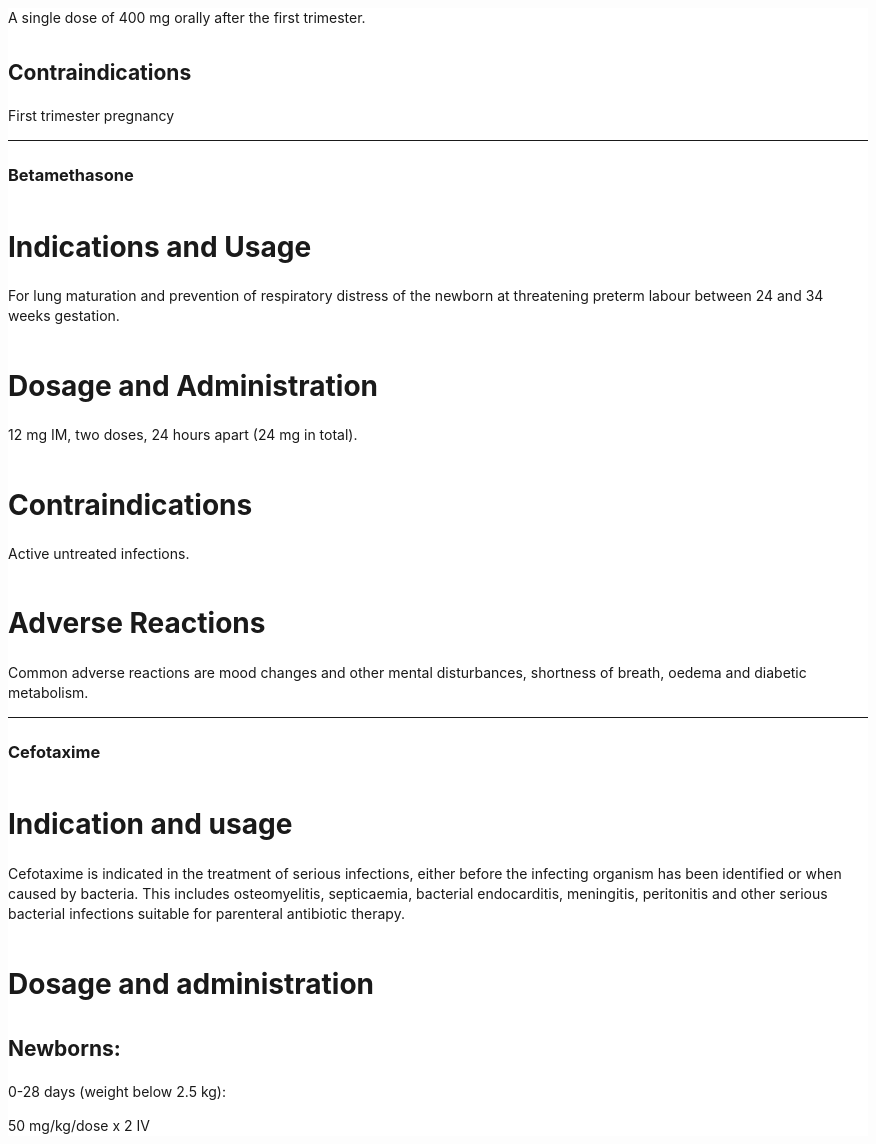 A single dose of 400 mg orally after the first trimester.

## Contraindications

First trimester pregnancy

---

### Betamethasone

# Indications and Usage

For lung maturation and prevention of respiratory distress of the newborn at threatening preterm labour between 24 and 34 weeks gestation.

# Dosage and Administration

12 mg IM, two doses, 24 hours apart (24 mg in total).

# Contraindications

Active untreated infections.

# Adverse Reactions

Common adverse reactions are mood changes and other mental disturbances, shortness of breath, oedema and diabetic metabolism.

---

### Cefotaxime

# Indication and usage

Cefotaxime is indicated in the treatment of serious infections, either before the infecting organism has been identified or when caused by bacteria. This includes osteomyelitis, septicaemia, bacterial endocarditis, meningitis, peritonitis and other serious bacterial infections suitable for parenteral antibiotic therapy.

# Dosage and administration

## Newborns:

0-28 days (weight below 2.5 kg):

50 mg/kg/dose x 2 IV
